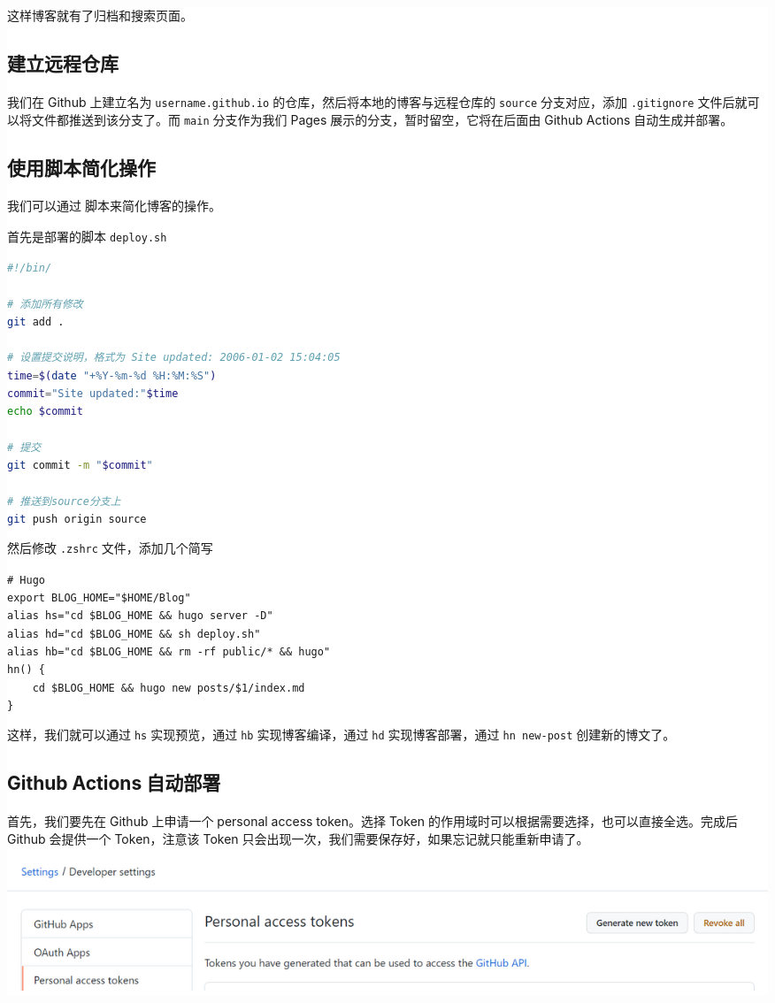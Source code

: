 这样博客就有了归档和搜索页面。

## 建立远程仓库

我们在 Github 上建立名为 `username.github.io` 的仓库，然后将本地的博客与远程仓库的 `source` 分支对应，添加 `.gitignore` 文件后就可以将文件都推送到该分支了。而 `main` 分支作为我们 Pages 展示的分支，暂时留空，它将在后面由 Github Actions 自动生成并部署。

## 使用脚本简化操作

我们可以通过 脚本来简化博客的操作。

首先是部署的脚本 `deploy.sh`

```bash
#!/bin/

# 添加所有修改
git add .

# 设置提交说明，格式为 Site updated: 2006-01-02 15:04:05
time=$(date "+%Y-%m-%d %H:%M:%S")
commit="Site updated:"$time
echo $commit

# 提交
git commit -m "$commit"

# 推送到source分支上
git push origin source
```

然后修改 `.zshrc` 文件，添加几个简写

```
# Hugo
export BLOG_HOME="$HOME/Blog"
alias hs="cd $BLOG_HOME && hugo server -D"
alias hd="cd $BLOG_HOME && sh deploy.sh"
alias hb="cd $BLOG_HOME && rm -rf public/* && hugo"
hn() {
    cd $BLOG_HOME && hugo new posts/$1/index.md
}
```

这样，我们就可以通过 `hs` 实现预览，通过 `hb` 实现博客编译，通过 `hd` 实现博客部署，通过 `hn new-post` 创建新的博文了。

## Github Actions 自动部署

首先，我们要先在 Github 上申请一个 personal access token。选择 Token 的作用域时可以根据需要选择，也可以直接全选。完成后 Github 会提供一个 Token，注意该 Token 只会出现一次，我们需要保存好，如果忘记就只能重新申请了。

<center><img src="assets/PAT.png" width="100%"></center>

